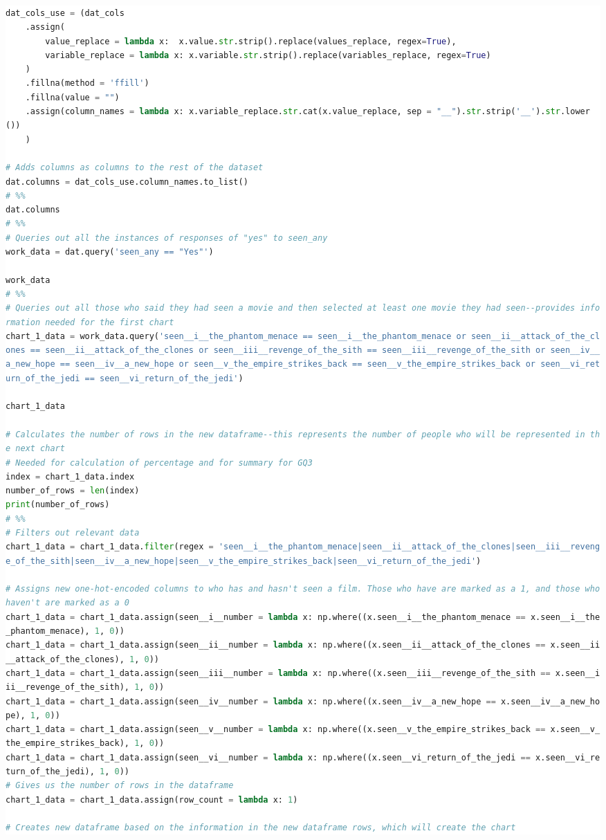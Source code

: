 ```python
dat_cols_use = (dat_cols
    .assign(
        value_replace = lambda x:  x.value.str.strip().replace(values_replace, regex=True),
        variable_replace = lambda x: x.variable.str.strip().replace(variables_replace, regex=True)
    )
    .fillna(method = 'ffill')
    .fillna(value = "")
    .assign(column_names = lambda x: x.variable_replace.str.cat(x.value_replace, sep = "__").str.strip('__').str.lower())
    )

# Adds columns as columns to the rest of the dataset
dat.columns = dat_cols_use.column_names.to_list()
# %%
dat.columns
# %%
# Queries out all the instances of responses of "yes" to seen_any
work_data = dat.query('seen_any == "Yes"')

work_data
# %%
# Queries out all those who said they had seen a movie and then selected at least one movie they had seen--provides information needed for the first chart
chart_1_data = work_data.query('seen__i__the_phantom_menace == seen__i__the_phantom_menace or seen__ii__attack_of_the_clones == seen__ii__attack_of_the_clones or seen__iii__revenge_of_the_sith == seen__iii__revenge_of_the_sith or seen__iv__a_new_hope == seen__iv__a_new_hope or seen__v_the_empire_strikes_back == seen__v_the_empire_strikes_back or seen__vi_return_of_the_jedi == seen__vi_return_of_the_jedi')

chart_1_data

# Calculates the number of rows in the new dataframe--this represents the number of people who will be represented in the next chart
# Needed for calculation of percentage and for summary for GQ3
index = chart_1_data.index
number_of_rows = len(index)
print(number_of_rows)
# %%
# Filters out relevant data
chart_1_data = chart_1_data.filter(regex = 'seen__i__the_phantom_menace|seen__ii__attack_of_the_clones|seen__iii__revenge_of_the_sith|seen__iv__a_new_hope|seen__v_the_empire_strikes_back|seen__vi_return_of_the_jedi')

# Assigns new one-hot-encoded columns to who has and hasn't seen a film. Those who have are marked as a 1, and those who haven't are marked as a 0
chart_1_data = chart_1_data.assign(seen__i__number = lambda x: np.where((x.seen__i__the_phantom_menace == x.seen__i__the_phantom_menace), 1, 0)) 
chart_1_data = chart_1_data.assign(seen__ii__number = lambda x: np.where((x.seen__ii__attack_of_the_clones == x.seen__ii__attack_of_the_clones), 1, 0))
chart_1_data = chart_1_data.assign(seen__iii__number = lambda x: np.where((x.seen__iii__revenge_of_the_sith == x.seen__iii__revenge_of_the_sith), 1, 0))
chart_1_data = chart_1_data.assign(seen__iv__number = lambda x: np.where((x.seen__iv__a_new_hope == x.seen__iv__a_new_hope), 1, 0))
chart_1_data = chart_1_data.assign(seen__v__number = lambda x: np.where((x.seen__v_the_empire_strikes_back == x.seen__v_the_empire_strikes_back), 1, 0))
chart_1_data = chart_1_data.assign(seen__vi__number = lambda x: np.where((x.seen__vi_return_of_the_jedi == x.seen__vi_return_of_the_jedi), 1, 0))
# Gives us the number of rows in the dataframe
chart_1_data = chart_1_data.assign(row_count = lambda x: 1)

# Creates new dataframe based on the information in the new dataframe rows, which will create the chart
```